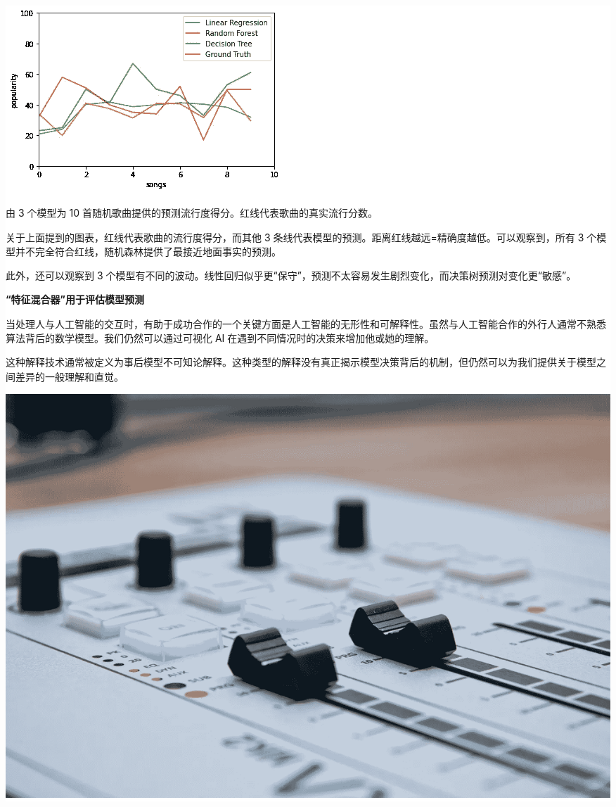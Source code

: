 ![](img/171af6468e6e75e3fcf99a6cab7d6989.png)

由 3 个模型为 10 首随机歌曲提供的预测流行度得分。红线代表歌曲的真实流行分数。

关于上面提到的图表，红线代表歌曲的流行度得分，而其他 3 条线代表模型的预测。距离红线越远=精确度越低。可以观察到，所有 3 个模型并不完全符合红线，随机森林提供了最接近地面事实的预测。

此外，还可以观察到 3 个模型有不同的波动。线性回归似乎更“保守”，预测不太容易发生剧烈变化，而决策树预测对变化更“敏感”。

**“特征混合器”用于评估模型预测**

当处理人与人工智能的交互时，有助于成功合作的一个关键方面是人工智能的无形性和可解释性。虽然与人工智能合作的外行人通常不熟悉算法背后的数学模型。我们仍然可以通过可视化 AI 在遇到不同情况时的决策来增加他或她的理解。

这种解释技术通常被定义为事后模型不可知论解释。这种类型的解释没有真正揭示模型决策背后的机制，但仍然可以为我们提供关于模型之间差异的一般理解和直觉。

![](img/474839b7956d20c099598ad507ce2b31.png)
